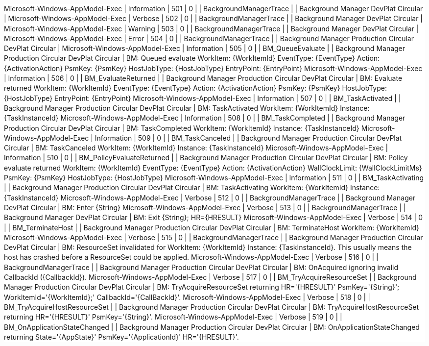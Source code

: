 Microsoft-Windows-AppModel-Exec  |  Information  |  501       |  0        |           |  BackgroundManagerTrace                    |           |  Background Manager DevPlat Circular                      |
Microsoft-Windows-AppModel-Exec  |  Verbose      |  502       |  0        |           |  BackgroundManagerTrace                    |           |  Background Manager DevPlat Circular                      |
Microsoft-Windows-AppModel-Exec  |  Warning      |  503       |  0        |           |  BackgroundManagerTrace                    |           |  Background Manager DevPlat Circular                      |
Microsoft-Windows-AppModel-Exec  |  Error        |  504       |  0        |           |  BackgroundManagerTrace                    |           |  Background Manager Production Circular DevPlat Circular  |
Microsoft-Windows-AppModel-Exec  |  Information  |  505       |  0        |           |  BM_QueueEvaluate                          |           |  Background Manager Production Circular DevPlat Circular  |  BM: Queued evaluate WorkItem: {WorkItemId} EventType: {EventType} Action: {ActivationAction} PsmKey: {PsmKey} HostJobType: {HostJobType} EntryPoint: {EntryPoint}
Microsoft-Windows-AppModel-Exec  |  Information  |  506       |  0        |           |  BM_EvaluateReturned                       |           |  Background Manager Production Circular DevPlat Circular  |  BM: Evaluate returned WorkItem: {WorkItemId} EventType: {EventType} Action: {ActivationAction} PsmKey: {PsmKey} HostJobType: {HostJobType} EntryPoint: {EntryPoint}
Microsoft-Windows-AppModel-Exec  |  Information  |  507       |  0        |           |  BM_TaskActivated                          |           |  Background Manager Production Circular DevPlat Circular  |  BM: TaskActivated WorkItem: {WorkItemId} Instance: {TaskInstanceId}
Microsoft-Windows-AppModel-Exec  |  Information  |  508       |  0        |           |  BM_TaskCompleted                          |           |  Background Manager Production Circular DevPlat Circular  |  BM: TaskCompleted WorkItem: {WorkItemId} Instance: {TaskInstanceId}
Microsoft-Windows-AppModel-Exec  |  Information  |  509       |  0        |           |  BM_TaskCanceled                           |           |  Background Manager Production Circular DevPlat Circular  |  BM: TaskCanceled WorkItem: {WorkItemId} Instance: {TaskInstanceId}
Microsoft-Windows-AppModel-Exec  |  Information  |  510       |  0        |           |  BM_PolicyEvaluateReturned                 |           |  Background Manager Production Circular DevPlat Circular  |  BM: Policy evaluate returned WorkItem: {WorkItemId} EventType: {EventType} Action: {ActivationAction} WallClockLimit: {WallClockLimitMs} PsmKey: {PsmKey} HostJobType: {HostJobType}
Microsoft-Windows-AppModel-Exec  |  Information  |  511       |  0        |           |  BM_TaskActivating                         |           |  Background Manager Production Circular DevPlat Circular  |  BM: TaskActivating WorkItem: {WorkItemId} Instance: {TaskInstanceId}
Microsoft-Windows-AppModel-Exec  |  Verbose      |  512       |  0        |           |  BackgroundManagerTrace                    |           |  Background Manager DevPlat Circular                      |  BM: Enter {String}
Microsoft-Windows-AppModel-Exec  |  Verbose      |  513       |  0        |           |  BackgroundManagerTrace                    |           |  Background Manager DevPlat Circular                      |  BM: Exit {String}; HR={HRESULT}
Microsoft-Windows-AppModel-Exec  |  Verbose      |  514       |  0        |           |  BM_TerminateHost                          |           |  Background Manager Production Circular DevPlat Circular  |  BM: TerminateHost WorkItem: {WorkItemId}
Microsoft-Windows-AppModel-Exec  |  Verbose      |  515       |  0        |           |  BackgroundManagerTrace                    |           |  Background Manager Production Circular DevPlat Circular  |  BM: ResourceSet invalidated for WorkItem: {WorkItemId} Instance: {TaskInstanceId}.  This usually means the host has crashed before a ResourceSet could be applied.
Microsoft-Windows-AppModel-Exec  |  Verbose      |  516       |  0        |           |  BackgroundManagerTrace                    |           |  Background Manager Production Circular DevPlat Circular  |  BM: OnAcquired ignoring invalid CallbackId ({CallbackId}).
Microsoft-Windows-AppModel-Exec  |  Verbose      |  517       |  0        |           |  BM_TryAcquireResourceSet                  |           |  Background Manager Production Circular DevPlat Circular  |  BM: TryAcquireResourceSet returning HR='{HRESULT}' PsmKey='{String}'; WorkItemId='{WorkItemId};' CallbackId='{CallBackId}'.
Microsoft-Windows-AppModel-Exec  |  Verbose      |  518       |  0        |           |  BM_TryAcquireHostResourceSet              |           |  Background Manager Production Circular DevPlat Circular  |  BM: TryAcquireHostResourceSet returning HR='{HRESULT}' PsmKey='{String}'.
Microsoft-Windows-AppModel-Exec  |  Verbose      |  519       |  0        |           |  BM_OnApplicationStateChanged              |           |  Background Manager Production Circular DevPlat Circular  |  BM: OnApplicationStateChanged returning State='{AppState}' PsmKey='{ApplicationId}' HR='{HRESULT}'.